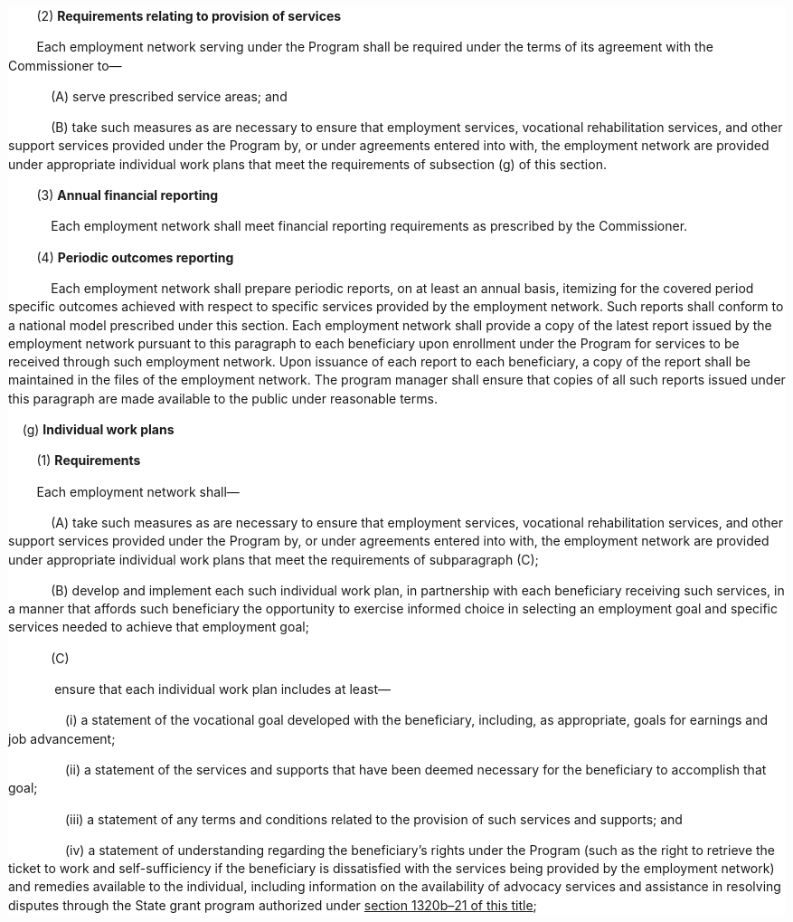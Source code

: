         (2) __Requirements relating to provision of services__ 

        Each employment network serving under the Program shall be required under the terms of its agreement with the Commissioner to—

            (A) serve prescribed service areas; and

            (B) take such measures as are necessary to ensure that employment services, vocational rehabilitation services, and other support services provided under the Program by, or under agreements entered into with, the employment network are provided under appropriate individual work plans that meet the requirements of subsection (g) of this section.

        (3) __Annual financial reporting__ 

            Each employment network shall meet financial reporting requirements as prescribed by the Commissioner.

        (4) __Periodic outcomes reporting__ 

            Each employment network shall prepare periodic reports, on at least an annual basis, itemizing for the covered period specific outcomes achieved with respect to specific services provided by the employment network. Such reports shall conform to a national model prescribed under this section. Each employment network shall provide a copy of the latest report issued by the employment network pursuant to this paragraph to each beneficiary upon enrollment under the Program for services to be received through such employment network. Upon issuance of each report to each beneficiary, a copy of the report shall be maintained in the files of the employment network. The program manager shall ensure that copies of all such reports issued under this paragraph are made available to the public under reasonable terms.

    (g) __Individual work plans__ 

        (1) __Requirements__ 

        Each employment network shall—

            (A) take such measures as are necessary to ensure that employment services, vocational rehabilitation services, and other support services provided under the Program by, or under agreements entered into with, the employment network are provided under appropriate individual work plans that meet the requirements of subparagraph (C);

            (B) develop and implement each such individual work plan, in partnership with each beneficiary receiving such services, in a manner that affords such beneficiary the opportunity to exercise informed choice in selecting an employment goal and specific services needed to achieve that employment goal;

            (C)

             ensure that each individual work plan includes at least—

                (i) a statement of the vocational goal developed with the beneficiary, including, as appropriate, goals for earnings and job advancement;

                (ii) a statement of the services and supports that have been deemed necessary for the beneficiary to accomplish that goal;

                (iii) a statement of any terms and conditions related to the provision of such services and supports; and

                (iv) a statement of understanding regarding the beneficiary’s rights under the Program (such as the right to retrieve the ticket to work and self-sufficiency if the beneficiary is dissatisfied with the services being provided by the employment network) and remedies available to the individual, including information on the availability of advocacy services and assistance in resolving disputes through the State grant program authorized under [section 1320b–21 of this title][/us/usc/t42/s1320b–21];


[/us/usc/t29/s720]: https://publicdocs.github.io/go/links?ns=uslm&ref=%2Fus%2Fusc%2Ft29%2Fs720
[/us/usc/t42/s422/d]: https://publicdocs.github.io/go/links?ns=uslm&ref=%2Fus%2Fusc%2Ft42%2Fs422%2Fd
[/us/usc/t42/s1382d]: https://publicdocs.github.io/go/links?ns=uslm&ref=%2Fus%2Fusc%2Ft42%2Fs1382d
[/us/usc/t29/s720]: https://publicdocs.github.io/go/links?ns=uslm&ref=%2Fus%2Fusc%2Ft29%2Fs720
[/us/usc/t42/s422/d/2]: https://publicdocs.github.io/go/links?ns=uslm&ref=%2Fus%2Fusc%2Ft42%2Fs422%2Fd%2F2
[/us/usc/t29/s3151/e]: https://publicdocs.github.io/go/links?ns=uslm&ref=%2Fus%2Fusc%2Ft29%2Fs3151%2Fe
[/us/usc/t42/s1320b–21]: https://publicdocs.github.io/go/links?ns=uslm&ref=%2Fus%2Fusc%2Ft42%2Fs1320b%E2%80%9321
[/us/usc/t29/s701]: https://publicdocs.github.io/go/links?ns=uslm&ref=%2Fus%2Fusc%2Ft29%2Fs701
[/us/usc/t42/s423]: https://publicdocs.github.io/go/links?ns=uslm&ref=%2Fus%2Fusc%2Ft42%2Fs423
[/us/usc/t42/s421]: https://publicdocs.github.io/go/links?ns=uslm&ref=%2Fus%2Fusc%2Ft42%2Fs421
[/us/usc/t42/s421]: https://publicdocs.github.io/go/links?ns=uslm&ref=%2Fus%2Fusc%2Ft42%2Fs421
[/us/usc/t42/s423]: https://publicdocs.github.io/go/links?ns=uslm&ref=%2Fus%2Fusc%2Ft42%2Fs423
[/us/usc/t42/s402/d]: https://publicdocs.github.io/go/links?ns=uslm&ref=%2Fus%2Fusc%2Ft42%2Fs402%2Fd
[/us/usc/t42/s1381]: https://publicdocs.github.io/go/links?ns=uslm&ref=%2Fus%2Fusc%2Ft42%2Fs1381
[/us/usc/t42/s423]: https://publicdocs.github.io/go/links?ns=uslm&ref=%2Fus%2Fusc%2Ft42%2Fs423
[/us/usc/t42/s402]: https://publicdocs.github.io/go/links?ns=uslm&ref=%2Fus%2Fusc%2Ft42%2Fs402
[/us/usc/t42/s423/d]: https://publicdocs.github.io/go/links?ns=uslm&ref=%2Fus%2Fusc%2Ft42%2Fs423%2Fd
[/us/usc/t42/s1382c/a/2]: https://publicdocs.github.io/go/links?ns=uslm&ref=%2Fus%2Fusc%2Ft42%2Fs1382c%2Fa%2F2
[/us/usc/t42/s1382c/a/3]: https://publicdocs.github.io/go/links?ns=uslm&ref=%2Fus%2Fusc%2Ft42%2Fs1382c%2Fa%2F3
[/us/act/1935-08-14/ch531]: https://publicdocs.github.io/go/links?ns=uslm&ref=%2Fus%2Fact%2F1935-08-14%2Fch531
[/us/pl/106/170/s101/a]: https://publicdocs.github.io/go/links?ns=uslm&ref=%2Fus%2Fpl%2F106%2F170%2Fs101%2Fa
[/us/stat/113/1863]: https://publicdocs.github.io/go/links?ns=uslm&ref=%2Fus%2Fstat%2F113%2F1863
[/us/pl/108/203/s405/a]: https://publicdocs.github.io/go/links?ns=uslm&ref=%2Fus%2Fpl%2F108%2F203%2Fs405%2Fa
[/us/stat/118/526]: https://publicdocs.github.io/go/links?ns=uslm&ref=%2Fus%2Fstat%2F118%2F526
[/us/pl/113/128/s512/dd/2]: https://publicdocs.github.io/go/links?ns=uslm&ref=%2Fus%2Fpl%2F113%2F128%2Fs512%2Fdd%2F2
[/us/stat/128/1718]: https://publicdocs.github.io/go/links?ns=uslm&ref=%2Fus%2Fstat%2F128%2F1718
[/us/pl/93/112]: https://publicdocs.github.io/go/links?ns=uslm&ref=%2Fus%2Fpl%2F93%2F112
[/us/stat/87/355]: https://publicdocs.github.io/go/links?ns=uslm&ref=%2Fus%2Fstat%2F87%2F355
[/us/usc/t29/s701]: https://publicdocs.github.io/go/links?ns=uslm&ref=%2Fus%2Fusc%2Ft29%2Fs701
[/us/pl/106/170/s101/f]: https://publicdocs.github.io/go/links?ns=uslm&ref=%2Fus%2Fpl%2F106%2F170%2Fs101%2Ff
[/us/pl/113/128]: https://publicdocs.github.io/go/links?ns=uslm&ref=%2Fus%2Fpl%2F113%2F128
[/us/usc/t29/s3151/e]: https://publicdocs.github.io/go/links?ns=uslm&ref=%2Fus%2Fusc%2Ft29%2Fs3151%2Fe
[/us/usc/t29/s2811]: https://publicdocs.github.io/go/links?ns=uslm&ref=%2Fus%2Fusc%2Ft29%2Fs2811
[/us/pl/108/203]: https://publicdocs.github.io/go/links?ns=uslm&ref=%2Fus%2Fpl%2F108%2F203
[/us/pl/113/128]: https://publicdocs.github.io/go/links?ns=uslm&ref=%2Fus%2Fpl%2F113%2F128
[/us/pl/113/128/s506]: https://publicdocs.github.io/go/links?ns=uslm&ref=%2Fus%2Fpl%2F113%2F128%2Fs506
[/us/usc/t29/s3101]: https://publicdocs.github.io/go/links?ns=uslm&ref=%2Fus%2Fusc%2Ft29%2Fs3101
[/us/pl/108/203/s405/b]: https://publicdocs.github.io/go/links?ns=uslm&ref=%2Fus%2Fpl%2F108%2F203%2Fs405%2Fb
[/us/stat/118/527]: https://publicdocs.github.io/go/links?ns=uslm&ref=%2Fus%2Fstat%2F118%2F527
[/us/pl/106/170]: https://publicdocs.github.io/go/links?ns=uslm&ref=%2Fus%2Fpl%2F106%2F170
[/us/stat/113/1921]: https://publicdocs.github.io/go/links?ns=uslm&ref=%2Fus%2Fstat%2F113%2F1921
[/us/pl/106/170/s101/c]: https://publicdocs.github.io/go/links?ns=uslm&ref=%2Fus%2Fpl%2F106%2F170%2Fs101%2Fc
[/us/stat/113/1874]: https://publicdocs.github.io/go/links?ns=uslm&ref=%2Fus%2Fstat%2F113%2F1874
[/us/pl/106/170/s101/e]: https://publicdocs.github.io/go/links?ns=uslm&ref=%2Fus%2Fpl%2F106%2F170%2Fs101%2Fe
[/us/stat/113/1877]: https://publicdocs.github.io/go/links?ns=uslm&ref=%2Fus%2Fstat%2F113%2F1877
[/us/usc/t42/s1320b–19/b/1]: https://publicdocs.github.io/go/links?ns=uslm&ref=%2Fus%2Fusc%2Ft42%2Fs1320b%E2%80%9319%2Fb%2F1
[/us/pl/108/203/s406]: https://publicdocs.github.io/go/links?ns=uslm&ref=%2Fus%2Fpl%2F108%2F203%2Fs406
[/us/stat/118/527]: https://publicdocs.github.io/go/links?ns=uslm&ref=%2Fus%2Fstat%2F118%2F527
[/us/usc/t42/s1320b–19]: https://publicdocs.github.io/go/links?ns=uslm&ref=%2Fus%2Fusc%2Ft42%2Fs1320b%E2%80%9319
[/us/pl/106/170]: https://publicdocs.github.io/go/links?ns=uslm&ref=%2Fus%2Fpl%2F106%2F170
[/us/usc/t42/s1320b–19]: https://publicdocs.github.io/go/links?ns=uslm&ref=%2Fus%2Fusc%2Ft42%2Fs1320b%E2%80%9319
[/us/pl/106/170/s2]: https://publicdocs.github.io/go/links?ns=uslm&ref=%2Fus%2Fpl%2F106%2F170%2Fs2
[/us/stat/113/1862]: https://publicdocs.github.io/go/links?ns=uslm&ref=%2Fus%2Fstat%2F113%2F1862
[/us/usc/t42/s12101]: https://publicdocs.github.io/go/links?ns=uslm&ref=%2Fus%2Fusc%2Ft42%2Fs12101
[/us/pl/106/170/s101/d]: https://publicdocs.github.io/go/links?ns=uslm&ref=%2Fus%2Fpl%2F106%2F170%2Fs101%2Fd
[/us/stat/113/1874]: https://publicdocs.github.io/go/links?ns=uslm&ref=%2Fus%2Fstat%2F113%2F1874
[/us/usc/t42/s422/a]: https://publicdocs.github.io/go/links?ns=uslm&ref=%2Fus%2Fusc%2Ft42%2Fs422%2Fa
[/us/usc/t42/s422/d/2]: https://publicdocs.github.io/go/links?ns=uslm&ref=%2Fus%2Fusc%2Ft42%2Fs422%2Fd%2F2
[/us/usc/t42/s422/d/2]: https://publicdocs.github.io/go/links?ns=uslm&ref=%2Fus%2Fusc%2Ft42%2Fs422%2Fd%2F2
[/us/pl/106/170/s101/f]: https://publicdocs.github.io/go/links?ns=uslm&ref=%2Fus%2Fpl%2F106%2F170%2Fs101%2Ff
[/us/stat/113/1878]: https://publicdocs.github.io/go/links?ns=uslm&ref=%2Fus%2Fstat%2F113%2F1878
[/us/usc/t42/s401]: https://publicdocs.github.io/go/links?ns=uslm&ref=%2Fus%2Fusc%2Ft42%2Fs401
[/us/usc/t42/s1320b–19]: https://publicdocs.github.io/go/links?ns=uslm&ref=%2Fus%2Fusc%2Ft42%2Fs1320b%E2%80%9319
[/us/usc/t42/s434]: https://publicdocs.github.io/go/links?ns=uslm&ref=%2Fus%2Fusc%2Ft42%2Fs434
[/us/usc/t42/s1320b–19/d/6]: https://publicdocs.github.io/go/links?ns=uslm&ref=%2Fus%2Fusc%2Ft42%2Fs1320b%E2%80%9319%2Fd%2F6
[/us/usc/t42/s401]: https://publicdocs.github.io/go/links?ns=uslm&ref=%2Fus%2Fusc%2Ft42%2Fs401
[/us/usc/t42/s1381]: https://publicdocs.github.io/go/links?ns=uslm&ref=%2Fus%2Fusc%2Ft42%2Fs1381
[/us/usc/t42/s1320b–19/k]: https://publicdocs.github.io/go/links?ns=uslm&ref=%2Fus%2Fusc%2Ft42%2Fs1320b%E2%80%9319%2Fk
[/us/usc/t5/s3109/b]: https://publicdocs.github.io/go/links?ns=uslm&ref=%2Fus%2Fusc%2Ft5%2Fs3109%2Fb